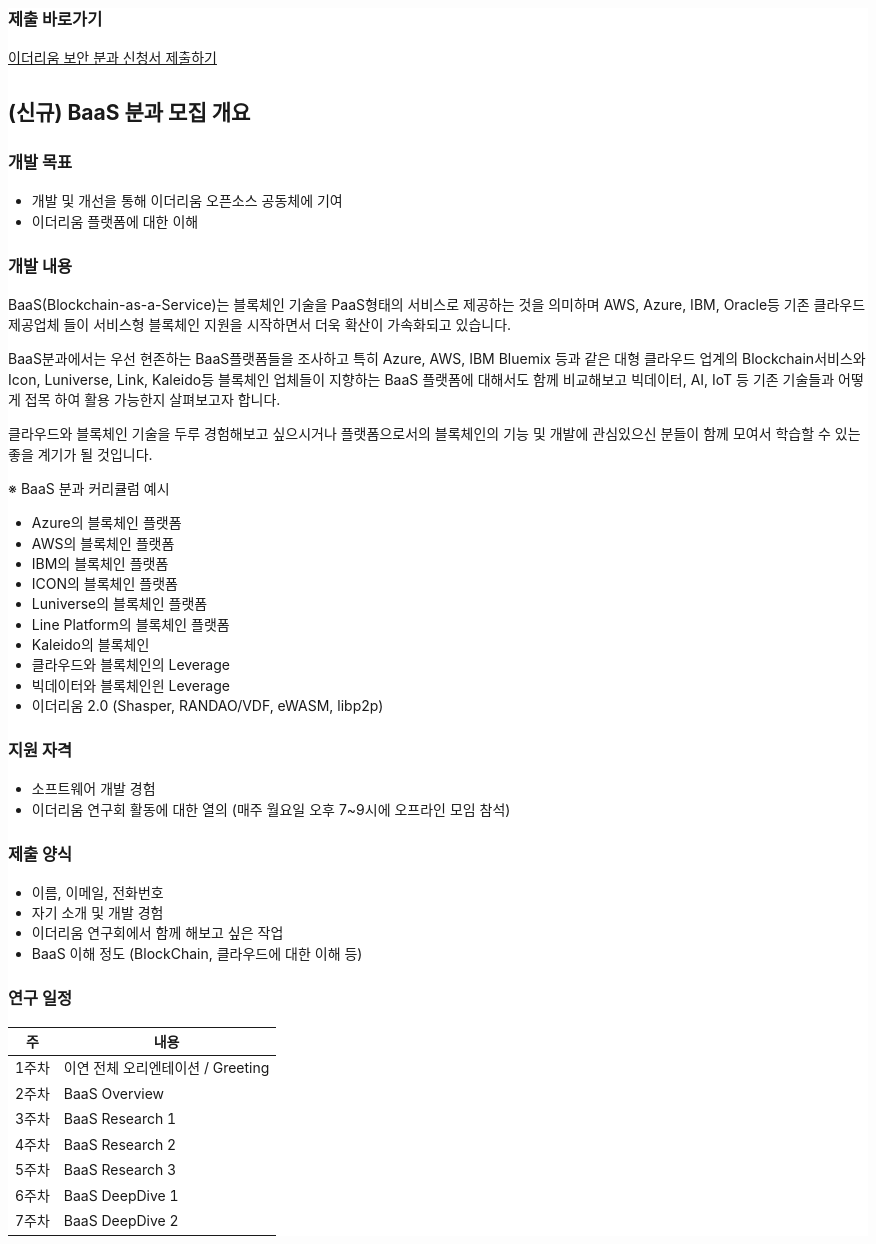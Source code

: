 ### 제출 바로가기

[이더리움 보안 분과 신청서 제출하기](https://docs.google.com/forms/d/e/1FAIpQLSfUfOSAFGWUU6nlElmY-Ig6ZxQbzw6JE6gcIn1mQOaXLbvT7w/viewform)



## (신규) BaaS 분과 모집 개요

### 개발 목표

* 개발 및 개선을 통해 이더리움 오픈소스 공동체에 기여
* 이더리움 플랫폼에 대한 이해

### 개발 내용

BaaS(Blockchain-as-a-Service)는 블록체인 기술을 PaaS형태의 서비스로 제공하는 것을 의미하며 AWS, Azure, IBM, Oracle등 기존 클라우드 제공업체 들이 서비스형 블록체인 지원을 시작하면서 더욱 확산이 가속화되고 있습니다.

BaaS분과에서는 우선 현존하는 BaaS플랫폼들을 조사하고 특히 Azure, AWS, IBM Bluemix 등과 같은 대형 클라우드 업계의 Blockchain서비스와 Icon, Luniverse, Link, Kaleido등 블록체인 업체들이 지향하는 BaaS 플랫폼에 대해서도 함께 비교해보고 빅데이터, AI, IoT 등 기존 기술들과 어떻게 접목 하여 활용 가능한지 살펴보고자 합니다.

클라우드와 블록체인 기술을 두루 경험해보고 싶으시거나 플랫폼으로서의 블록체인의 기능 및 개발에 관심있으신 분들이 함께 모여서 학습할 수 있는 좋을 계기가 될 것입니다.

※ BaaS 분과 커리큘럼 예시

* Azure의 블록체인 플랫폼
* AWS의 블록체인 플랫폼
* IBM의 블록체인 플랫폼
* ICON의 블록체인 플랫폼
* Luniverse의 블록체인 플랫폼
* Line Platform의 블록체인 플랫폼
* Kaleido의 블록체인
* 클라우드와 블록체인의 Leverage
* 빅데이터와 블록체인읜 Leverage
* 이더리움 2.0 (Shasper, RANDAO/VDF, eWASM, libp2p)

### 지원 자격

* 소프트웨어 개발 경험
* 이더리움 연구회 활동에 대한 열의 (매주 월요일 오후 7~9시에 오프라인 모임 참석)

### 제출 양식

* 이름, 이메일, 전화번호
* 자기 소개 및 개발 경험
* 이더리움 연구회에서 함께 해보고 싶은 작업
* BaaS 이해 정도 (BlockChain, 클라우드에 대한 이해 등)

### 연구 일정

| 주     | 내용                              |
| ------ | --------------------------------- |
| 1주차  | 이연 전체 오리엔테이션 / Greeting |
| 2주차  | BaaS Overview                     |
| 3주차  | BaaS Research 1                   |
| 4주차  | BaaS Research 2                   |
| 5주차  | BaaS Research 3                   |
| 6주차  | BaaS DeepDive 1                   |
| 7주차  | BaaS DeepDive 2                   |